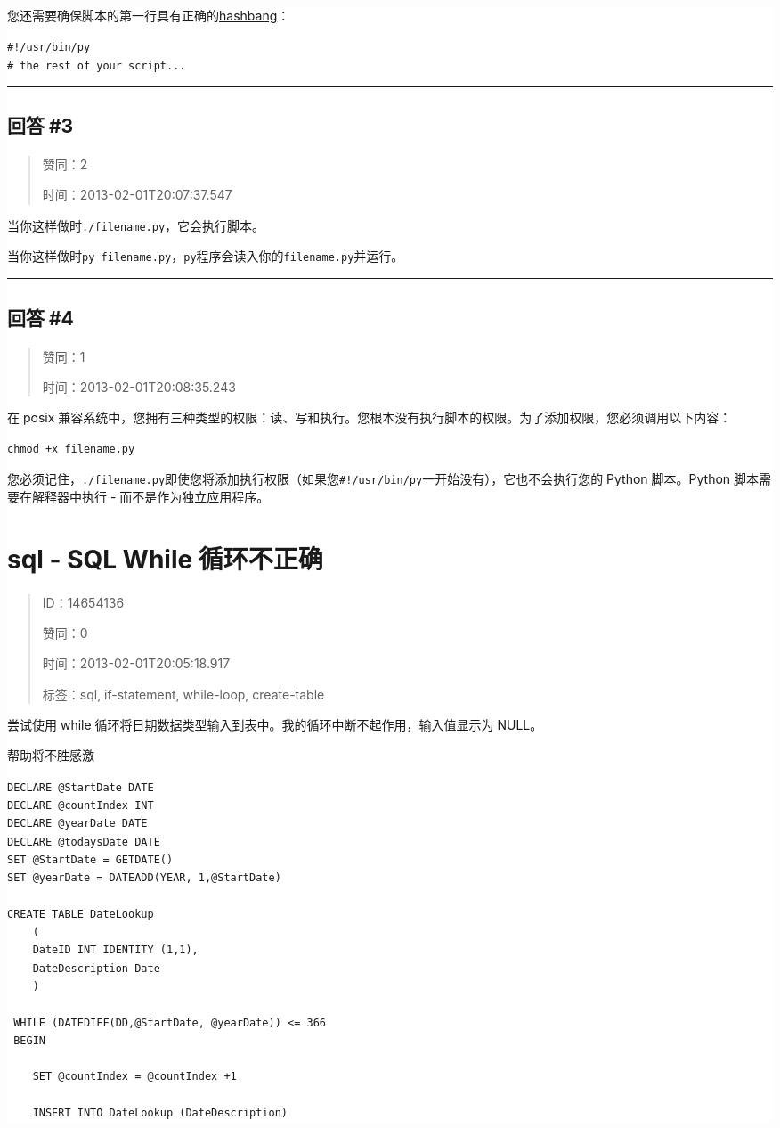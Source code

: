 您还需要确保脚本的第一行具有正确的[hashbang](https://en.wikipedia.org/wiki/Shebang_%28Unix%29)：

```
#!/usr/bin/py
# the rest of your script... 
```

* * *

## 回答 #3

> 赞同：2
> 
> 时间：2013-02-01T20:07:37.547

当你这样做时`./filename.py`，它会执行脚本。

当你这样做时`py filename.py`，`py`程序会读入你的`filename.py`并运行。

* * *

## 回答 #4

> 赞同：1
> 
> 时间：2013-02-01T20:08:35.243

在 posix 兼容系统中，您拥有三种类型的权限：读、写和执行。您根本没有执行脚本的权限。为了添加权限，您必须调用以下内容：

`chmod +x filename.py`

您必须记住，`./filename.py`即使您将添加执行权限（如果您`#!/usr/bin/py`一开始没有），它也不会执行您的 Python 脚本。Python 脚本需要在解释器中执行 - 而不是作为独立应用程序。

# sql - SQL While 循环不正确

> ID：14654136
> 
> 赞同：0
> 
> 时间：2013-02-01T20:05:18.917
> 
> 标签：sql, if-statement, while-loop, create-table

尝试使用 while 循环将日期数据类型输入到表中。我的循环中断不起作用，输入值显示为 NULL。

帮助将不胜感激

```
DECLARE @StartDate DATE
DECLARE @countIndex INT
DECLARE @yearDate DATE
DECLARE @todaysDate DATE
SET @StartDate = GETDATE()
SET @yearDate = DATEADD(YEAR, 1,@StartDate)

CREATE TABLE DateLookup
    (
    DateID INT IDENTITY (1,1),
    DateDescription Date
    )

 WHILE (DATEDIFF(DD,@StartDate, @yearDate)) <= 366   
 BEGIN

    SET @countIndex = @countIndex +1

    INSERT INTO DateLookup (DateDescription)
```